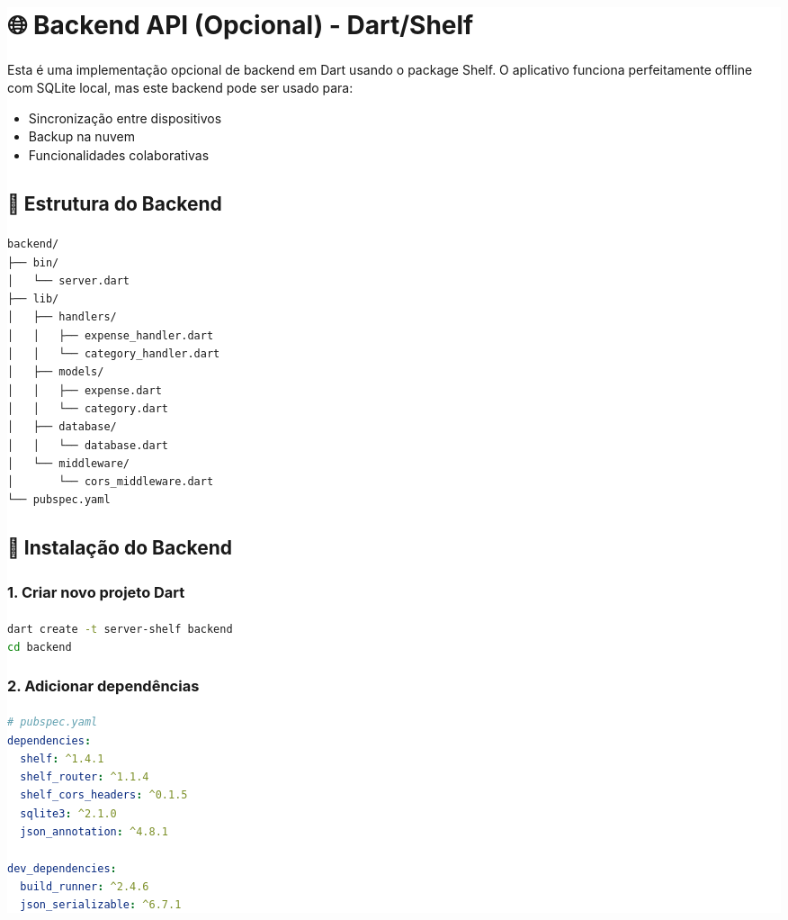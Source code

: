 # 🌐 Backend API (Opcional) - Dart/Shelf

Esta é uma implementação opcional de backend em Dart usando o package Shelf. O aplicativo funciona perfeitamente offline com SQLite local, mas este backend pode ser usado para:

- Sincronização entre dispositivos
- Backup na nuvem  
- Funcionalidades colaborativas

## 📁 Estrutura do Backend

```
backend/
├── bin/
│   └── server.dart
├── lib/
│   ├── handlers/
│   │   ├── expense_handler.dart
│   │   └── category_handler.dart
│   ├── models/
│   │   ├── expense.dart
│   │   └── category.dart
│   ├── database/
│   │   └── database.dart
│   └── middleware/
│       └── cors_middleware.dart
└── pubspec.yaml
```

## 🚀 Instalação do Backend

### 1. Criar novo projeto Dart
```bash
dart create -t server-shelf backend
cd backend
```

### 2. Adicionar dependências
```yaml
# pubspec.yaml
dependencies:
  shelf: ^1.4.1
  shelf_router: ^1.1.4
  shelf_cors_headers: ^0.1.5
  sqlite3: ^2.1.0
  json_annotation: ^4.8.1

dev_dependencies:
  build_runner: ^2.4.6
  json_serializable: ^6.7.1
```
